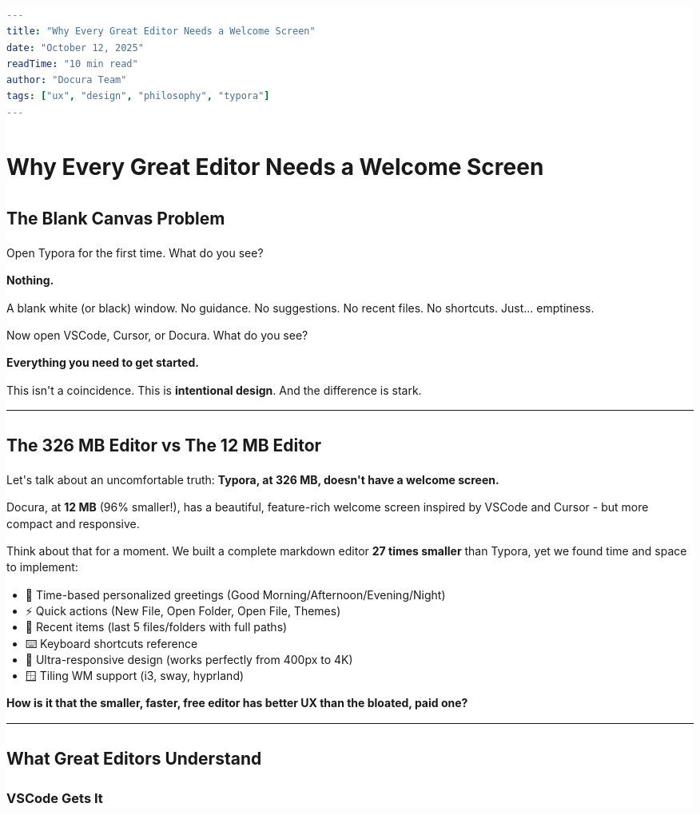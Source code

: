 ```yaml
---
title: "Why Every Great Editor Needs a Welcome Screen"
date: "October 12, 2025"
readTime: "10 min read"
author: "Docura Team"
tags: ["ux", "design", "philosophy", "typora"]
---
```


# Why Every Great Editor Needs a Welcome Screen

## The Blank Canvas Problem

Open Typora for the first time. What do you see?

**Nothing.**

A blank white (or black) window. No guidance. No suggestions. No recent files. No shortcuts. Just... emptiness.

Now open VSCode, Cursor, or Docura. What do you see?

**Everything you need to get started.**

This isn't a coincidence. This is **intentional design**. And the difference is stark.

---

## The 326 MB Editor vs The 12 MB Editor

Let's talk about an uncomfortable truth: **Typora, at 326 MB, doesn't have a welcome screen.** 

Docura, at **12 MB** (96% smaller!), has a beautiful, feature-rich welcome screen inspired by VSCode and Cursor - but more compact and responsive.

Think about that for a moment. We built a complete markdown editor **27 times smaller** than Typora, yet we found time and space to implement:

- 🌅 Time-based personalized greetings (Good Morning/Afternoon/Evening/Night)
- ⚡ Quick actions (New File, Open Folder, Open File, Themes)
- 📜 Recent items (last 5 files/folders with full paths)
- ⌨️ Keyboard shortcuts reference
- 📱 Ultra-responsive design (works perfectly from 400px to 4K)
- 🪟 Tiling WM support (i3, sway, hyprland)

**How is it that the smaller, faster, free editor has better UX than the bloated, paid one?**

---

## What Great Editors Understand

### VSCode Gets It
